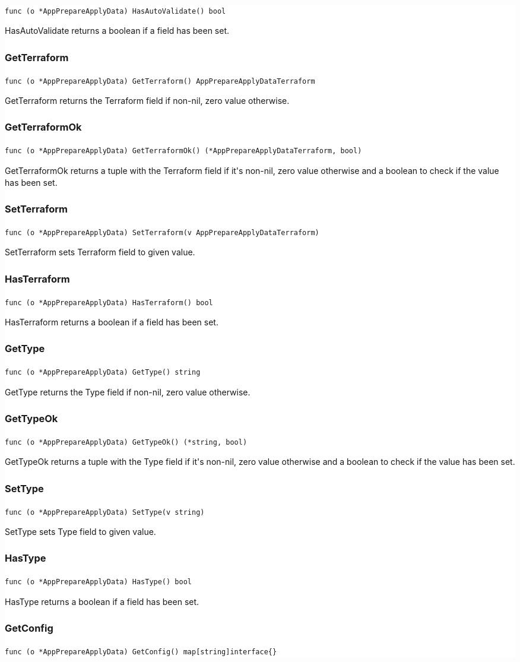 `func (o *AppPrepareApplyData) HasAutoValidate() bool`

HasAutoValidate returns a boolean if a field has been set.

### GetTerraform

`func (o *AppPrepareApplyData) GetTerraform() AppPrepareApplyDataTerraform`

GetTerraform returns the Terraform field if non-nil, zero value otherwise.

### GetTerraformOk

`func (o *AppPrepareApplyData) GetTerraformOk() (*AppPrepareApplyDataTerraform, bool)`

GetTerraformOk returns a tuple with the Terraform field if it's non-nil, zero value otherwise
and a boolean to check if the value has been set.

### SetTerraform

`func (o *AppPrepareApplyData) SetTerraform(v AppPrepareApplyDataTerraform)`

SetTerraform sets Terraform field to given value.

### HasTerraform

`func (o *AppPrepareApplyData) HasTerraform() bool`

HasTerraform returns a boolean if a field has been set.

### GetType

`func (o *AppPrepareApplyData) GetType() string`

GetType returns the Type field if non-nil, zero value otherwise.

### GetTypeOk

`func (o *AppPrepareApplyData) GetTypeOk() (*string, bool)`

GetTypeOk returns a tuple with the Type field if it's non-nil, zero value otherwise
and a boolean to check if the value has been set.

### SetType

`func (o *AppPrepareApplyData) SetType(v string)`

SetType sets Type field to given value.

### HasType

`func (o *AppPrepareApplyData) HasType() bool`

HasType returns a boolean if a field has been set.

### GetConfig

`func (o *AppPrepareApplyData) GetConfig() map[string]interface{}`
